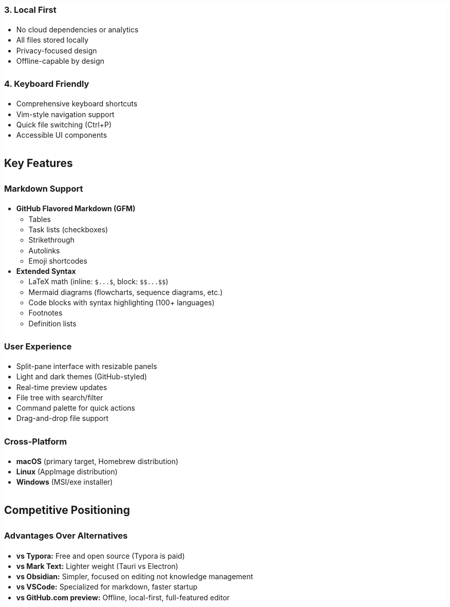 ### 3. Local First
- No cloud dependencies or analytics
- All files stored locally
- Privacy-focused design
- Offline-capable by design

### 4. Keyboard Friendly
- Comprehensive keyboard shortcuts
- Vim-style navigation support
- Quick file switching (Ctrl+P)
- Accessible UI components

## Key Features

### Markdown Support
- **GitHub Flavored Markdown (GFM)**
  - Tables
  - Task lists (checkboxes)
  - Strikethrough
  - Autolinks
  - Emoji shortcodes
- **Extended Syntax**
  - LaTeX math (inline: `$...$`, block: `$$...$$`)
  - Mermaid diagrams (flowcharts, sequence diagrams, etc.)
  - Code blocks with syntax highlighting (100+ languages)
  - Footnotes
  - Definition lists

### User Experience
- Split-pane interface with resizable panels
- Light and dark themes (GitHub-styled)
- Real-time preview updates
- File tree with search/filter
- Command palette for quick actions
- Drag-and-drop file support

### Cross-Platform
- **macOS** (primary target, Homebrew distribution)
- **Linux** (AppImage distribution)
- **Windows** (MSI/exe installer)

## Competitive Positioning

### Advantages Over Alternatives
- **vs Typora:** Free and open source (Typora is paid)
- **vs Mark Text:** Lighter weight (Tauri vs Electron)
- **vs Obsidian:** Simpler, focused on editing not knowledge management
- **vs VSCode:** Specialized for markdown, faster startup
- **vs GitHub.com preview:** Offline, local-first, full-featured editor
